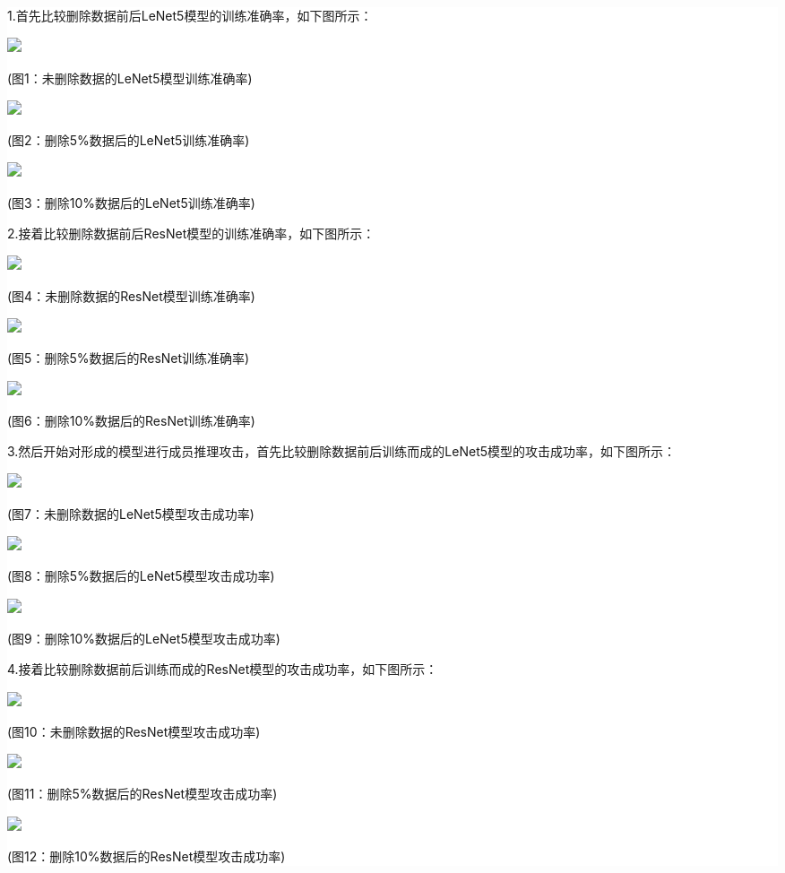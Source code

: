 1.首先比较删除数据前后LeNet5模型的训练准确率，如下图所示：

<img src="https://hepucuncao.obs.cn-south-1.myhuaweicloud.com/LeNet5/photo14.png" width="30%">

(图1：未删除数据的LeNet5模型训练准确率)

<img src="https://hepucuncao.obs.cn-south-1.myhuaweicloud.com/MIA/photo18.jpg" width="30%">

(图2：删除5%数据后的LeNet5训练准确率)

<img src="https://hepucuncao.obs.cn-south-1.myhuaweicloud.com/MIA/photo19.jpg" width="30%">

(图3：删除10%数据后的LeNet5训练准确率)

2.接着比较删除数据前后ResNet模型的训练准确率，如下图所示：

<img src="https://hepucuncao.obs.cn-south-1.myhuaweicloud.com/MIA/photo20.jpg" width="30%">

(图4：未删除数据的ResNet模型训练准确率)

<img src="https://hepucuncao.obs.cn-south-1.myhuaweicloud.com/MIA/photo21.png" width="30%">

(图5：删除5%数据后的ResNet训练准确率)

<img src="https://hepucuncao.obs.cn-south-1.myhuaweicloud.com/MIA/photo22.jpg" width="30%">

(图6：删除10%数据后的ResNet训练准确率)

3.然后开始对形成的模型进行成员推理攻击，首先比较删除数据前后训练而成的LeNet5模型的攻击成功率，如下图所示：

<img src="https://hepucuncao.obs.cn-south-1.myhuaweicloud.com/MIA/photo23.jpg" width="30%">

(图7：未删除数据的LeNet5模型攻击成功率)

<img src="https://hepucuncao.obs.cn-south-1.myhuaweicloud.com/MIA/photo24.jpg" width="30%">

(图8：删除5%数据后的LeNet5模型攻击成功率)

<img src="https://hepucuncao.obs.cn-south-1.myhuaweicloud.com/MIA/photo25.jpg" width="30%">

(图9：删除10%数据后的LeNet5模型攻击成功率)

4.接着比较删除数据前后训练而成的ResNet模型的攻击成功率，如下图所示：

<img src="https://hepucuncao.obs.cn-south-1.myhuaweicloud.com/MIA/photo27.jpg" width="30%">

(图10：未删除数据的ResNet模型攻击成功率)

<img src="https://hepucuncao.obs.cn-south-1.myhuaweicloud.com/MIA/photo28.jpg" width="30%">

(图11：删除5%数据后的ResNet模型攻击成功率)

<img src="https://hepucuncao.obs.cn-south-1.myhuaweicloud.com/MIA/photo29.jpg" width="30%">

(图12：删除10%数据后的ResNet模型攻击成功率)

